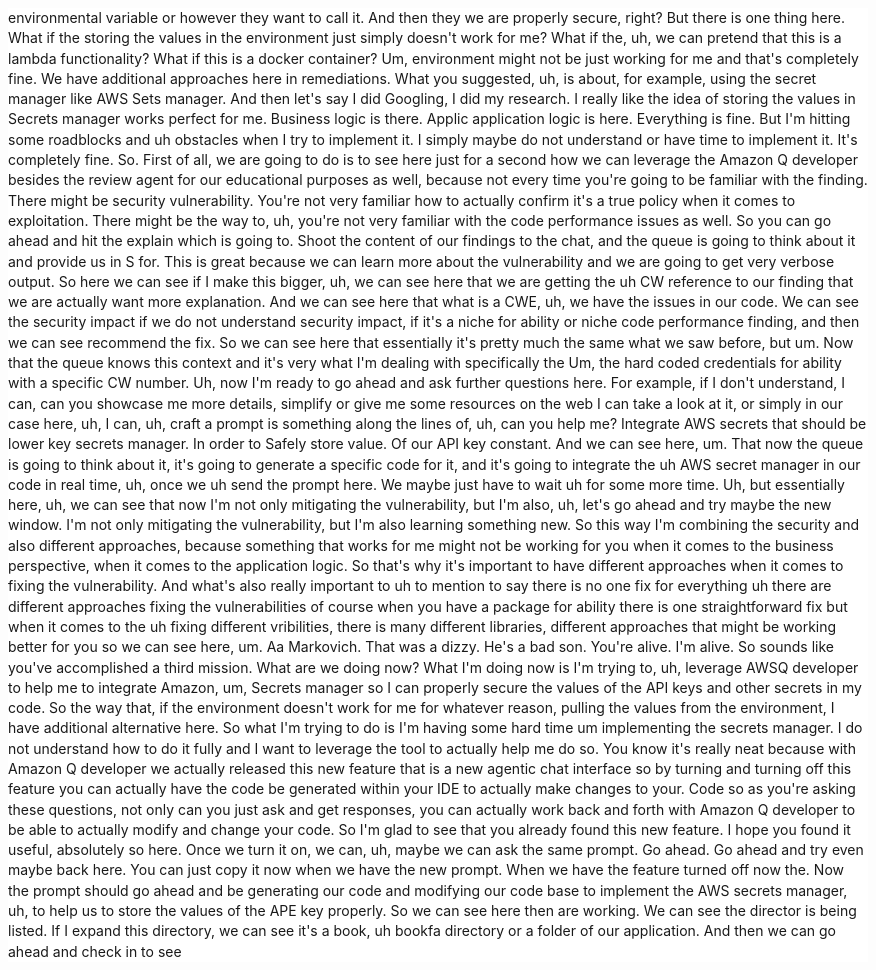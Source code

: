 environmental variable or however they want to call it. And then they we are properly secure, right? But there is one thing here. What if the storing the values in the environment just simply doesn't work for me? What if the, uh, we can pretend that this is a lambda functionality? What if this is a docker container? Um, environment might not be just working for me and that's completely fine. We have additional approaches here in remediations. What you suggested, uh, is about, for example, using the secret manager like AWS Sets manager. And then let's say I did Googling, I did my research. I really like the idea of storing the values in Secrets manager works perfect for me. Business logic is there. Applic application logic is here. Everything is fine. But I'm hitting some roadblocks and uh obstacles when I try to implement it. I simply maybe do not understand or have time to implement it. It's completely fine. So. First of all, we are going to do is to see here just for a second how we can leverage the Amazon Q developer besides the review agent for our educational purposes as well, because not every time you're going to be familiar with the finding. There might be security vulnerability. You're not very familiar how to actually confirm it's a true policy when it comes to exploitation. There might be the way to, uh, you're not very familiar with the code performance issues as well. So you can go ahead and hit the explain which is going to. Shoot the content of our findings to the chat, and the queue is going to think about it and provide us in S for. This is great because we can learn more about the vulnerability and we are going to get very verbose output. So here we can see if I make this bigger, uh, we can see here that we are getting the uh CW reference to our finding that we are actually want more explanation. And we can see here that what is a CWE, uh, we have the issues in our code. We can see the security impact if we do not understand security impact, if it's a niche for ability or niche code performance finding, and then we can see recommend the fix. So we can see here that essentially it's pretty much the same what we saw before, but um. Now that the queue knows this context and it's very what I'm dealing with specifically the Um, the hard coded credentials for ability with a specific CW number. Uh, now I'm ready to go ahead and ask further questions here. For example, if I don't understand, I can, can you showcase me more details, simplify or give me some resources on the web I can take a look at it, or simply in our case here, uh, I can, uh, craft a prompt is something along the lines of, uh, can you help me? Integrate AWS secrets that should be lower key secrets manager. In order to Safely store value. Of our API key constant. And we can see here, um. That now the queue is going to think about it, it's going to generate a specific code for it, and it's going to integrate the uh AWS secret manager in our code in real time, uh, once we uh send the prompt here. We maybe just have to wait uh for some more time. Uh, but essentially here, uh, we can see that now I'm not only mitigating the vulnerability, but I'm also, uh, let's go ahead and try maybe the new window. I'm not only mitigating the vulnerability, but I'm also learning something new. So this way I'm combining the security and also different approaches, because something that works for me might not be working for you when it comes to the business perspective, when it comes to the application logic. So that's why it's important to have different approaches when it comes to fixing the vulnerability. And what's also really important to uh to mention to say there is no one fix for everything uh there are different approaches fixing the vulnerabilities of course when you have a package for ability there is one straightforward fix but when it comes to the uh fixing different vribilities, there is many different libraries, different approaches that might be working better for you so we can see here, um. Aa Markovich. That was a dizzy. He's a bad son. You're alive. I'm alive. So sounds like you've accomplished a third mission. What are we doing now? What I'm doing now is I'm trying to, uh, leverage AWSQ developer to help me to integrate Amazon, um, Secrets manager so I can properly secure the values of the API keys and other secrets in my code. So the way that, if the environment doesn't work for me for whatever reason, pulling the values from the environment, I have additional alternative here. So what I'm trying to do is I'm having some hard time um implementing the secrets manager. I do not understand how to do it fully and I want to leverage the tool to actually help me do so. You know it's really neat because with Amazon Q developer we actually released this new feature that is a new agentic chat interface so by turning and turning off this feature you can actually have the code be generated within your IDE to actually make changes to your. Code so as you're asking these questions, not only can you just ask and get responses, you can actually work back and forth with Amazon Q developer to be able to actually modify and change your code. So I'm glad to see that you already found this new feature. I hope you found it useful, absolutely so here. Once we turn it on, we can, uh, maybe we can ask the same prompt. Go ahead. Go ahead and try even maybe back here. You can just copy it now when we have the new prompt. When we have the feature turned off now the. Now the prompt should go ahead and be generating our code and modifying our code base to implement the AWS secrets manager, uh, to help us to store the values of the APE key properly. So we can see here then are working. We can see the director is being listed. If I expand this directory, we can see it's a book, uh bookfa directory or a folder of our application. And then we can go ahead and check in to see